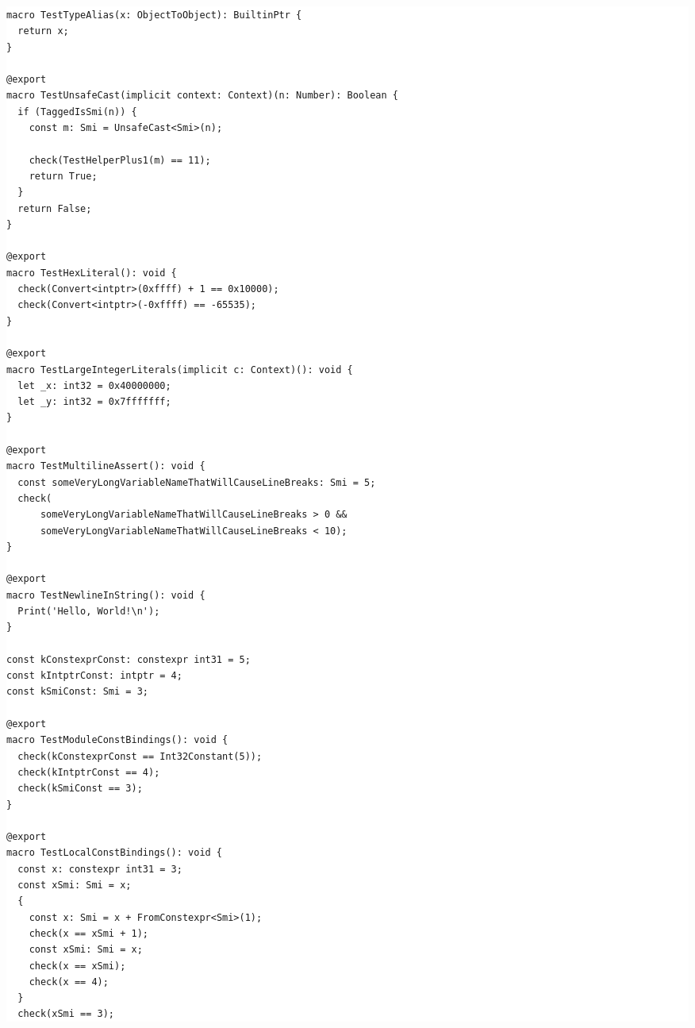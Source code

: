 ```
macro TestTypeAlias(x: ObjectToObject): BuiltinPtr {
  return x;
}

@export
macro TestUnsafeCast(implicit context: Context)(n: Number): Boolean {
  if (TaggedIsSmi(n)) {
    const m: Smi = UnsafeCast<Smi>(n);

    check(TestHelperPlus1(m) == 11);
    return True;
  }
  return False;
}

@export
macro TestHexLiteral(): void {
  check(Convert<intptr>(0xffff) + 1 == 0x10000);
  check(Convert<intptr>(-0xffff) == -65535);
}

@export
macro TestLargeIntegerLiterals(implicit c: Context)(): void {
  let _x: int32 = 0x40000000;
  let _y: int32 = 0x7fffffff;
}

@export
macro TestMultilineAssert(): void {
  const someVeryLongVariableNameThatWillCauseLineBreaks: Smi = 5;
  check(
      someVeryLongVariableNameThatWillCauseLineBreaks > 0 &&
      someVeryLongVariableNameThatWillCauseLineBreaks < 10);
}

@export
macro TestNewlineInString(): void {
  Print('Hello, World!\n');
}

const kConstexprConst: constexpr int31 = 5;
const kIntptrConst: intptr = 4;
const kSmiConst: Smi = 3;

@export
macro TestModuleConstBindings(): void {
  check(kConstexprConst == Int32Constant(5));
  check(kIntptrConst == 4);
  check(kSmiConst == 3);
}

@export
macro TestLocalConstBindings(): void {
  const x: constexpr int31 = 3;
  const xSmi: Smi = x;
  {
    const x: Smi = x + FromConstexpr<Smi>(1);
    check(x == xSmi + 1);
    const xSmi: Smi = x;
    check(x == xSmi);
    check(x == 4);
  }
  check(xSmi == 3);
```